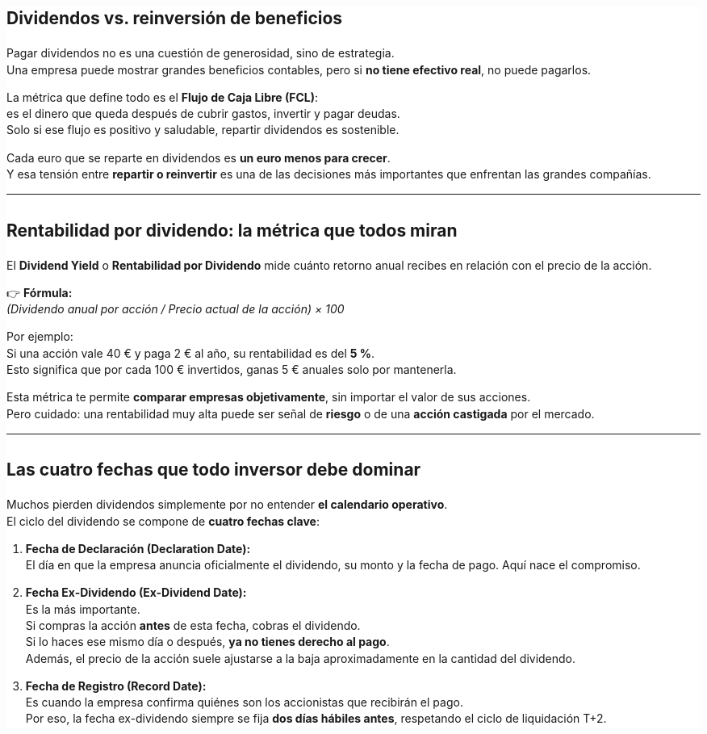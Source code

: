
## Dividendos vs. reinversión de beneficios

Pagar dividendos no es una cuestión de generosidad, sino de estrategia.  
Una empresa puede mostrar grandes beneficios contables, pero si **no tiene efectivo real**, no puede pagarlos.

La métrica que define todo es el **Flujo de Caja Libre (FCL)**:  
es el dinero que queda después de cubrir gastos, invertir y pagar deudas.  
Solo si ese flujo es positivo y saludable, repartir dividendos es sostenible.

Cada euro que se reparte en dividendos es **un euro menos para crecer**.  
Y esa tensión entre **repartir o reinvertir** es una de las decisiones más importantes que enfrentan las grandes compañías.

---

## Rentabilidad por dividendo: la métrica que todos miran

El **Dividend Yield** o **Rentabilidad por Dividendo** mide cuánto retorno anual recibes en relación con el precio de la acción.

👉 **Fórmula:**  
*(Dividendo anual por acción / Precio actual de la acción) × 100*

Por ejemplo:  
Si una acción vale 40 € y paga 2 € al año, su rentabilidad es del **5 %**.  
Esto significa que por cada 100 € invertidos, ganas 5 € anuales solo por mantenerla.

Esta métrica te permite **comparar empresas objetivamente**, sin importar el valor de sus acciones.  
Pero cuidado: una rentabilidad muy alta puede ser señal de **riesgo** o de una **acción castigada** por el mercado.

---

## Las cuatro fechas que todo inversor debe dominar

Muchos pierden dividendos simplemente por no entender **el calendario operativo**.  
El ciclo del dividendo se compone de **cuatro fechas clave**:

1. **Fecha de Declaración (Declaration Date):**  
   El día en que la empresa anuncia oficialmente el dividendo, su monto y la fecha de pago. Aquí nace el compromiso.

2. **Fecha Ex-Dividendo (Ex-Dividend Date):**  
   Es la más importante.  
   Si compras la acción **antes** de esta fecha, cobras el dividendo.  
   Si lo haces ese mismo día o después, **ya no tienes derecho al pago**.  
   Además, el precio de la acción suele ajustarse a la baja aproximadamente en la cantidad del dividendo.

3. **Fecha de Registro (Record Date):**  
   Es cuando la empresa confirma quiénes son los accionistas que recibirán el pago.  
   Por eso, la fecha ex-dividendo siempre se fija **dos días hábiles antes**, respetando el ciclo de liquidación T+2.
